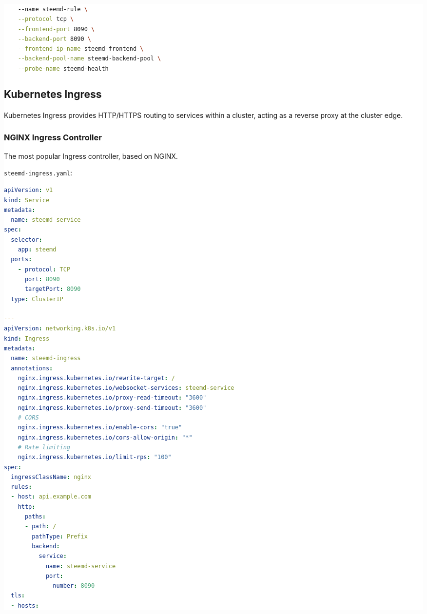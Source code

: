 ```bash
    --name steemd-rule \
    --protocol tcp \
    --frontend-port 8090 \
    --backend-port 8090 \
    --frontend-ip-name steemd-frontend \
    --backend-pool-name steemd-backend-pool \
    --probe-name steemd-health
```

## Kubernetes Ingress

Kubernetes Ingress provides HTTP/HTTPS routing to services within a cluster, acting as a reverse proxy at the cluster edge.

### NGINX Ingress Controller

The most popular Ingress controller, based on NGINX.

`steemd-ingress.yaml`:

```yaml
apiVersion: v1
kind: Service
metadata:
  name: steemd-service
spec:
  selector:
    app: steemd
  ports:
    - protocol: TCP
      port: 8090
      targetPort: 8090
  type: ClusterIP

---
apiVersion: networking.k8s.io/v1
kind: Ingress
metadata:
  name: steemd-ingress
  annotations:
    nginx.ingress.kubernetes.io/rewrite-target: /
    nginx.ingress.kubernetes.io/websocket-services: steemd-service
    nginx.ingress.kubernetes.io/proxy-read-timeout: "3600"
    nginx.ingress.kubernetes.io/proxy-send-timeout: "3600"
    # CORS
    nginx.ingress.kubernetes.io/enable-cors: "true"
    nginx.ingress.kubernetes.io/cors-allow-origin: "*"
    # Rate limiting
    nginx.ingress.kubernetes.io/limit-rps: "100"
spec:
  ingressClassName: nginx
  rules:
  - host: api.example.com
    http:
      paths:
      - path: /
        pathType: Prefix
        backend:
          service:
            name: steemd-service
            port:
              number: 8090
  tls:
  - hosts:
```